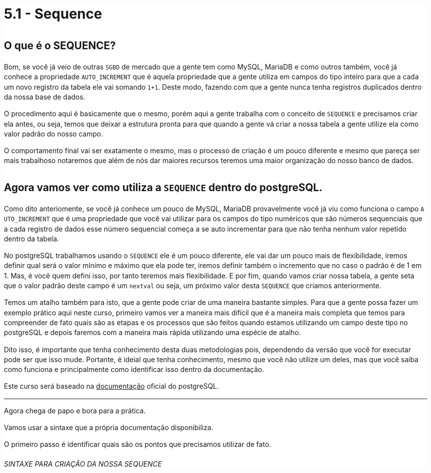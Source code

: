 # 5.1 - Sequence

## O que é o SEQUENCE?

Bom, se você já veio de outras `SGBD` de mercado que a gente tem como MySQL, MariaDB e como outros também, você já conhece a propriedade `AUTO_INCREMENT` que é aquela propriedade que a gente utiliza em campos do tipo inteiro para que a cada um novo registro da tabela ele vai somando `1+1`. Deste modo, fazendo com que a gente nunca tenha registros duplicados dentro da nossa base de dados.

O procedimento aqui é basicamente que o mesmo, porém aqui a gente trabalha com o conceito de `SEQUENCE` e precisamos criar ela antes, ou seja, temos que deixar a estrutura pronta para que quando a gente vá criar a nossa tabela a gente utilize ela como valor padrão do nosso campo. 

O comportamento final vai ser exatamente o mesmo, mas o processo de criação é um pouco diferente e mesmo que pareça ser mais trabalhoso notaremos que além de nós dar maiores recursos teremos uma maior organização do nosso banco de dados.

## Agora vamos ver como utiliza a `SEQUENCE` dentro do postgreSQL.

Como dito anteriomente, se você já conhece um pouco de MySQL, MariaDB provavelmente você já viu como funciona o campo `AUTO_INCREMENT` que é uma propriedade que você vai utilizar para os campos do tipo numéricos que são números sequenciais que a cada registro de dados esse número sequencial começa a se auto incrementar para que não tenha nenhum valor repetido dentro da tabela.

No postgreSQL trabalhamos usando o `SEQUENCE` ele é um pouco diferente, ele vai dar um pouco mais de flexibilidade, iremos definir qual será o valor mínimo e máximo que ela pode ter, iremos definir também o incremento que no caso o padrão é de 1 em 1. Mas, é você quem defini isso, por tanto teremos mais flexibilidade. E por fim, quando vamos criar nossa tabela, a gente seta que o valor padrão deste campo é um `nextval` ou seja, um próximo valor desta `SEQUENCE` que criamos anteriormente.

Temos um atalho também para isto, que a gente pode criar de uma maneira bastante simples. Para que a gente possa fazer um exemplo prático aqui neste curso, primeiro vamos ver a maneira mais difícil que é a maneira mais completa que temos para compreender de fato quais são as etapas e os processos que são feitos quando estamos utilizando um campo deste tipo no postgreSQL e depois faremos com a maneira mais rápida utilizando uma espécie de atalho.

Dito isso, é importante que tenha conhecimento desta duas metodologias pois, dependendo da versão que você for executar pode ser que isso mude. Portante, é ideial que tenha conhecimento, mesmo que você não utilize um deles, mas que você saiba como funciona e principalmente como identificar isso dentro da documentação.

Este curso será baseado na [documentação](https://www.postgresql.org/docs/current/sql-createsequence.html) oficial do postgreSQL.

---

Agora chega de papo e bora para a prática.

Vamos usar a sintaxe que a própria documentação disponibiliza.

O primeiro passo é identificar quais são os pontos que precisamos utilizar de fato.

###### SINTAXE PARA CRIAÇÃO DA NOSSA SEQUENCE
